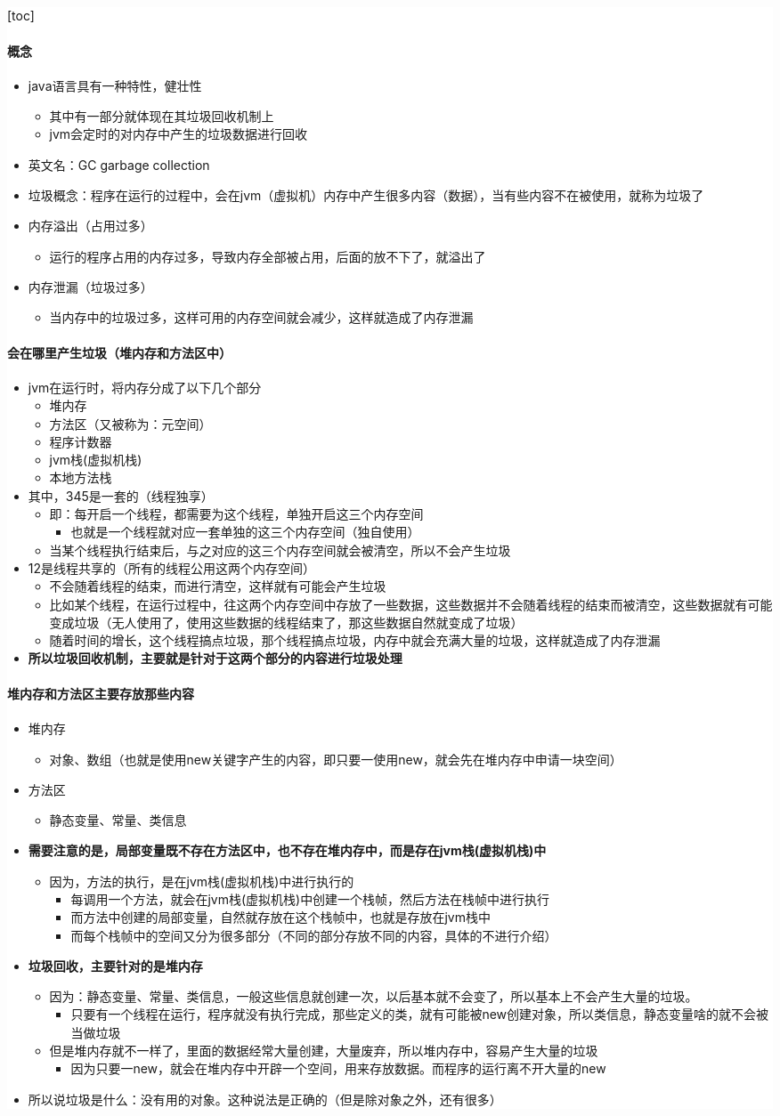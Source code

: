 <script src='/笔记/see/index.js'></script>
[toc]

#### 概念
- java语言具有一种特性，健壮性
  - 其中有一部分就体现在其垃圾回收机制上
  - jvm会定时的对内存中产生的垃圾数据进行回收

- 英文名：GC garbage collection
- 垃圾概念：程序在运行的过程中，会在jvm（虚拟机）内存中产生很多内容（数据），当有些内容不在被使用，就称为垃圾了

- 内存溢出（占用过多）
  - 运行的程序占用的内存过多，导致内存全部被占用，后面的放不下了，就溢出了

- 内存泄漏（垃圾过多）
  - 当内存中的垃圾过多，这样可用的内存空间就会减少，这样就造成了内存泄漏



#### 会在哪里产生垃圾（堆内存和方法区中）
- jvm在运行时，将内存分成了以下几个部分
  - 堆内存
  - 方法区（又被称为：元空间）
  - 程序计数器
  - jvm栈(虚拟机栈)
  - 本地方法栈
- 其中，345是一套的（线程独享）
  - 即：每开启一个线程，都需要为这个线程，单独开启这三个内存空间
    - 也就是一个线程就对应一套单独的这三个内存空间（独自使用）
  - 当某个线程执行结束后，与之对应的这三个内存空间就会被清空，所以不会产生垃圾
- 12是线程共享的（所有的线程公用这两个内存空间）
  - 不会随着线程的结束，而进行清空，这样就有可能会产生垃圾
  - 比如某个线程，在运行过程中，往这两个内存空间中存放了一些数据，这些数据并不会随着线程的结束而被清空，这些数据就有可能变成垃圾（无人使用了，使用这些数据的线程结束了，那这些数据自然就变成了垃圾）
  - 随着时间的增长，这个线程搞点垃圾，那个线程搞点垃圾，内存中就会充满大量的垃圾，这样就造成了内存泄漏
- **所以垃圾回收机制，主要就是针对于这两个部分的内容进行垃圾处理**


#### 堆内存和方法区主要存放那些内容
- 堆内存
  - 对象、数组（也就是使用new关键字产生的内容，即只要一使用new，就会先在堆内存中申请一块空间）
- 方法区
  - 静态变量、常量、类信息
- **需要注意的是，局部变量既不存在方法区中，也不存在堆内存中，而是存在jvm栈(虚拟机栈)中**
  - 因为，方法的执行，是在jvm栈(虚拟机栈)中进行执行的
    - 每调用一个方法，就会在jvm栈(虚拟机栈)中创建一个栈帧，然后方法在栈帧中进行执行
    - 而方法中创建的局部变量，自然就存放在这个栈帧中，也就是存放在jvm栈中
    - 而每个栈帧中的空间又分为很多部分（不同的部分存放不同的内容，具体的不进行介绍）
- **垃圾回收，主要针对的是堆内存**
  - 因为：静态变量、常量、类信息，一般这些信息就创建一次，以后基本就不会变了，所以基本上不会产生大量的垃圾。
    - 只要有一个线程在运行，程序就没有执行完成，那些定义的类，就有可能被new创建对象，所以类信息，静态变量啥的就不会被当做垃圾
  - 但是堆内存就不一样了，里面的数据经常大量创建，大量废弃，所以堆内存中，容易产生大量的垃圾
    - 因为只要一new，就会在堆内存中开辟一个空间，用来存放数据。而程序的运行离不开大量的new

- 所以说垃圾是什么：没有用的对象。这种说法是正确的（但是除对象之外，还有很多）
